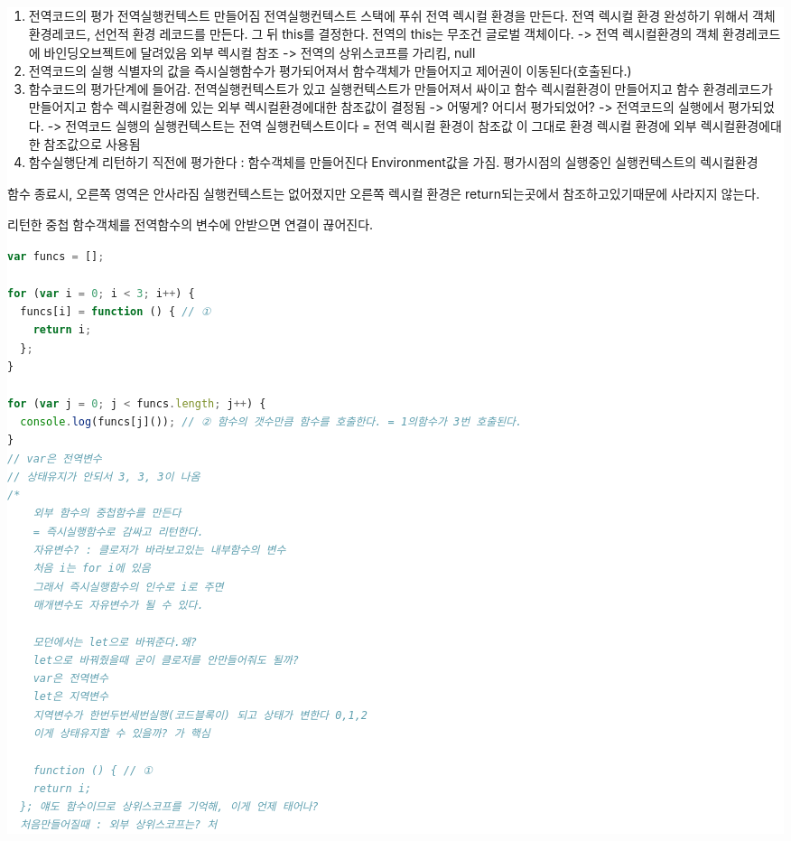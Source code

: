 
1. 전역코드의 평가
   전역실행컨텍스트 만들어짐
   전역실행컨텍스트 스택에 푸쉬
   전역 렉시컬 환경을 만든다.
   전역 렉시컬 환경 완성하기 위해서 객체환경레코드, 선언적 환경 레코드를 만든다.
   그 뒤 this를 결정한다.
   전역의 this는 무조건 글로벌 객체이다. -> 전역 렉시컬환경의 객체 환경레코드에 바인딩오브젝트에 달려있음
   외부 렉시컬 참조 -> 전역의 상위스코프를 가리킴, null
2. 전역코드의 실행
   식별자의 값을 
   즉시실행함수가 평가되어져서 함수객체가 만들어지고 제어권이 이동된다(호출된다.)
3. 함수코드의 평가단계에 들어감.
   전역실행컨텍스트가 있고 실행컨텍스트가 만들어져서 싸이고
   함수 렉시컬환경이 만들어지고
   함수 환경레코드가 만들어지고
   함수 렉시컬환경에 있는 외부 렉시컬환경에대한 참조값이 결정됨 -> 어떻게? 어디서 평가되었어?
   -> 전역코드의 실행에서 평가되었다.
   -> 전역코드 실행의 실행컨텍스트는 전역 실행컨텍스트이다 = 전역 렉시컬 환경이 참조값
   이 그대로 환경 렉시컬 환경에 외부 렉시컬환경에대한 참조값으로 사용됨
4. 함수실행단계
   리턴하기 직전에 평가한다 : 함수객체를 만들어진다
   Environment값을 가짐. 평가시점의 실행중인 실행컨텍스트의 렉시컬환경

함수 종료시, 오른쪽 영역은 안사라짐
실행컨텍스트는 없어졌지만
오른쪽 렉시컬 환경은 return되는곳에서 참조하고있기때문에 사라지지 않는다.



리턴한 중첩 함수객체를 전역함수의 변수에 안받으면 연결이 끊어진다.



```javascript
var funcs = [];

for (var i = 0; i < 3; i++) {
  funcs[i] = function () { // ①
    return i;
  };
}

for (var j = 0; j < funcs.length; j++) {
  console.log(funcs[j]()); // ② 함수의 갯수만큼 함수를 호출한다. = 1의함수가 3번 호출된다.
}
// var은 전역변수
// 상태유지가 안되서 3, 3, 3이 나옴
/*
	외부 함수의 중첩함수를 만든다
	= 즉시실행함수로 감싸고 리턴한다.
	자유변수? : 클로저가 바라보고있는 내부함수의 변수
	처음 i는 for i에 있음
	그래서 즉시실행함수의 인수로 i로 주면
	매개변수도 자유변수가 될 수 있다.
	
	모던에서는 let으로 바꿔준다.왜?
	let으로 바꿔줬을때 굳이 클로저를 안만들어줘도 될까?
	var은 전역변수
	let은 지역변수
	지역변수가 한번두번세번실행(코드블록이) 되고 상태가 변한다 0,1,2
	이게 상태유지할 수 있을까? 가 핵심
	
	function () { // ①
    return i;
  }; 얘도 함수이므로 상위스코프를 기억해, 이게 언제 태어나?
  처음만들어질때 : 외부 상위스코프는? 처
```
